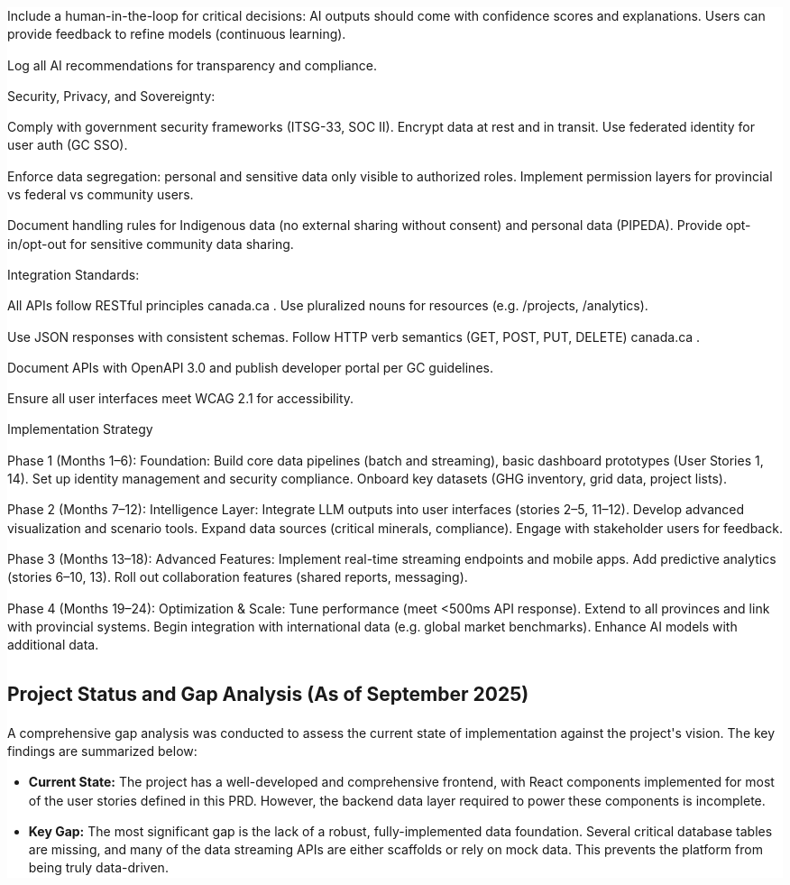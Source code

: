 Include a human-in-the-loop for critical decisions: AI outputs should come with confidence scores and explanations. Users can provide feedback to refine models (continuous learning).

Log all AI recommendations for transparency and compliance.

Security, Privacy, and Sovereignty:

Comply with government security frameworks (ITSG-33, SOC II). Encrypt data at rest and in transit. Use federated identity for user auth (GC SSO).

Enforce data segregation: personal and sensitive data only visible to authorized roles. Implement permission layers for provincial vs federal vs community users.

Document handling rules for Indigenous data (no external sharing without consent) and personal data (PIPEDA). Provide opt-in/opt-out for sensitive community data sharing.

Integration Standards:

All APIs follow RESTful principles
canada.ca
. Use pluralized nouns for resources (e.g. /projects, /analytics).

Use JSON responses with consistent schemas. Follow HTTP verb semantics (GET, POST, PUT, DELETE)
canada.ca
.

Document APIs with OpenAPI 3.0 and publish developer portal per GC guidelines.

Ensure all user interfaces meet WCAG 2.1 for accessibility.

Implementation Strategy

Phase 1 (Months 1–6): Foundation: Build core data pipelines (batch and streaming), basic dashboard prototypes (User Stories 1, 14). Set up identity management and security compliance. Onboard key datasets (GHG inventory, grid data, project lists).

Phase 2 (Months 7–12): Intelligence Layer: Integrate LLM outputs into user interfaces (stories 2–5, 11–12). Develop advanced visualization and scenario tools. Expand data sources (critical minerals, compliance). Engage with stakeholder users for feedback.

Phase 3 (Months 13–18): Advanced Features: Implement real-time streaming endpoints and mobile apps. Add predictive analytics (stories 6–10, 13). Roll out collaboration features (shared reports, messaging).

Phase 4 (Months 19–24): Optimization & Scale: Tune performance (meet <500ms API response). Extend to all provinces and link with provincial systems. Begin integration with international data (e.g. global market benchmarks). Enhance AI models with additional data.

## Project Status and Gap Analysis (As of September 2025)

A comprehensive gap analysis was conducted to assess the current state of implementation against the project's vision. The key findings are summarized below:

- **Current State:** The project has a well-developed and comprehensive frontend, with React components implemented for most of the user stories defined in this PRD. However, the backend data layer required to power these components is incomplete.

- **Key Gap:** The most significant gap is the lack of a robust, fully-implemented data foundation. Several critical database tables are missing, and many of the data streaming APIs are either scaffolds or rely on mock data. This prevents the platform from being truly data-driven.
